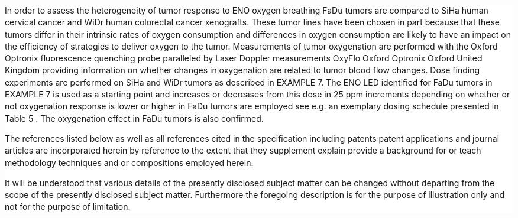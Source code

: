 In order to assess the heterogeneity of tumor response to ENO oxygen breathing FaDu tumors are compared to SiHa human cervical cancer and WiDr human colorectal cancer xenografts. These tumor lines have been chosen in part because that these tumors differ in their intrinsic rates of oxygen consumption and differences in oxygen consumption are likely to have an impact on the efficiency of strategies to deliver oxygen to the tumor. Measurements of tumor oxygenation are performed with the Oxford Optronix fluorescence quenching probe paralleled by Laser Doppler measurements OxyFlo Oxford Optronix Oxford United Kingdom providing information on whether changes in oxygenation are related to tumor blood flow changes. Dose finding experiments are performed on SiHa and WiDr tumors as described in EXAMPLE 7. The ENO LED identified for FaDu tumors in EXAMPLE 7 is used as a starting point and increases or decreases from this dose in 25 ppm increments depending on whether or not oxygenation response is lower or higher in FaDu tumors are employed see e.g. an exemplary dosing schedule presented in Table 5 . The oxygenation effect in FaDu tumors is also confirmed.

The references listed below as well as all references cited in the specification including patents patent applications and journal articles are incorporated herein by reference to the extent that they supplement explain provide a background for or teach methodology techniques and or compositions employed herein.

It will be understood that various details of the presently disclosed subject matter can be changed without departing from the scope of the presently disclosed subject matter. Furthermore the foregoing description is for the purpose of illustration only and not for the purpose of limitation.

